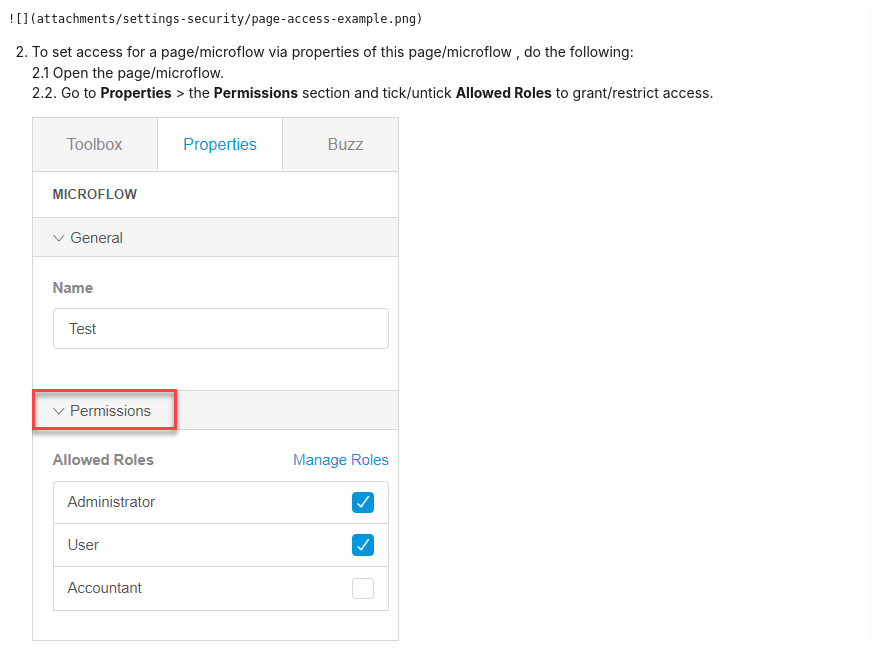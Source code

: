     ![](attachments/settings-security/page-access-example.png)

2.  To set access for a page/microflow via properties of this page/microflow , do the following: <br/>
	2.1 Open the page/microflow.<br/>
    2.2. Go to **Properties** > the **Permissions** section and tick/untick **Allowed Roles** to grant/restrict access.<br/> 

	![](attachments/settings-security/permissions-section.png)
